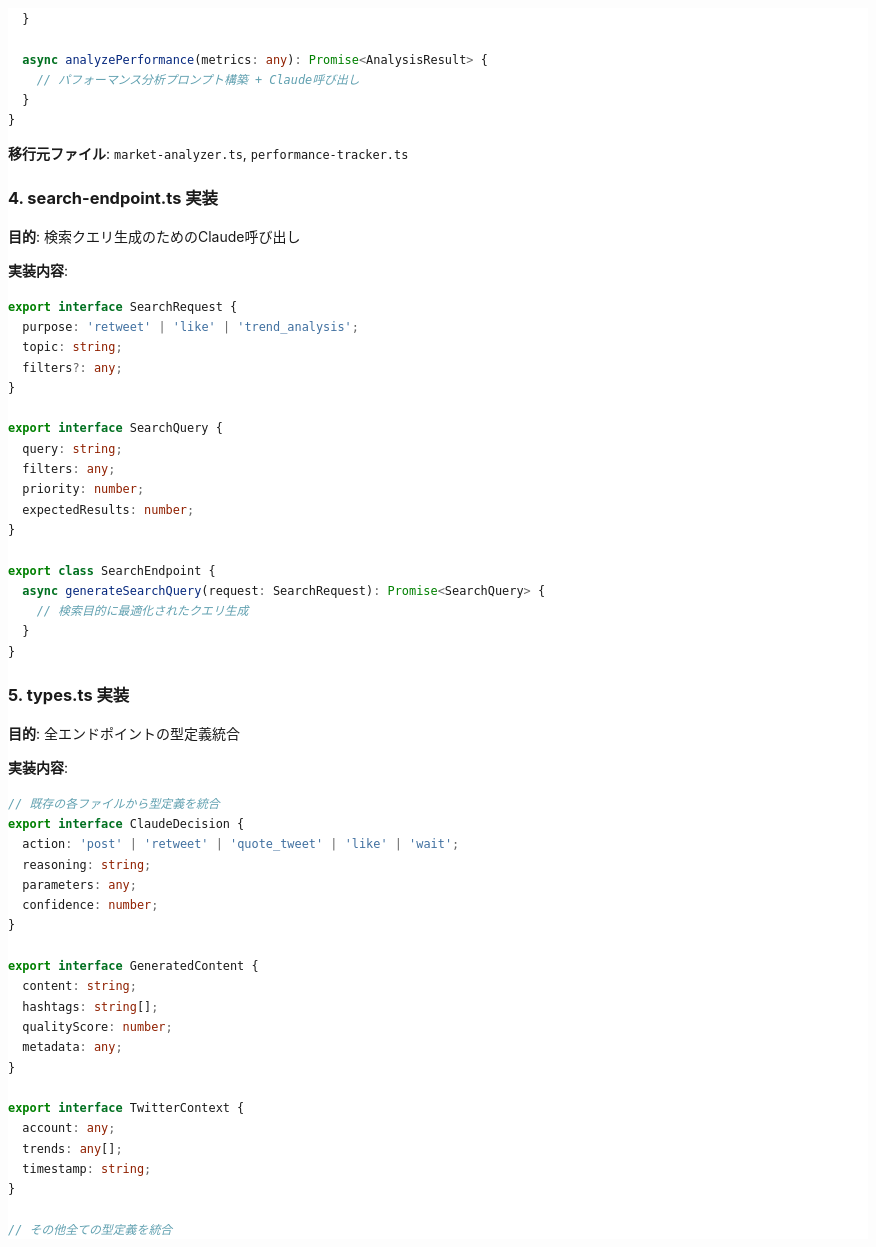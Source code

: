 ```typescript
  }

  async analyzePerformance(metrics: any): Promise<AnalysisResult> {
    // パフォーマンス分析プロンプト構築 + Claude呼び出し
  }
}
```

**移行元ファイル**: `market-analyzer.ts`, `performance-tracker.ts`

### 4. search-endpoint.ts 実装

**目的**: 検索クエリ生成のためのClaude呼び出し

**実装内容**:
```typescript
export interface SearchRequest {
  purpose: 'retweet' | 'like' | 'trend_analysis';
  topic: string;
  filters?: any;
}

export interface SearchQuery {
  query: string;
  filters: any;
  priority: number;
  expectedResults: number;
}

export class SearchEndpoint {
  async generateSearchQuery(request: SearchRequest): Promise<SearchQuery> {
    // 検索目的に最適化されたクエリ生成
  }
}
```

### 5. types.ts 実装

**目的**: 全エンドポイントの型定義統合

**実装内容**:
```typescript
// 既存の各ファイルから型定義を統合
export interface ClaudeDecision {
  action: 'post' | 'retweet' | 'quote_tweet' | 'like' | 'wait';
  reasoning: string;
  parameters: any;
  confidence: number;
}

export interface GeneratedContent {
  content: string;
  hashtags: string[];
  qualityScore: number;
  metadata: any;
}

export interface TwitterContext {
  account: any;
  trends: any[];
  timestamp: string;
}

// その他全ての型定義を統合
```
